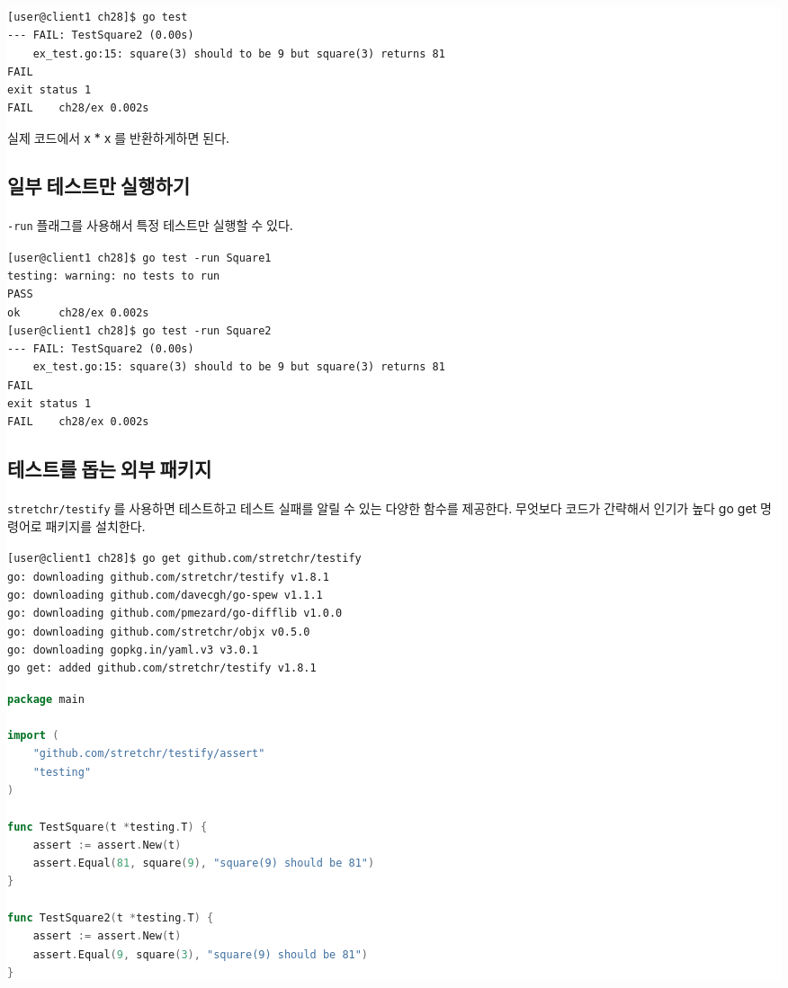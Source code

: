 ```
[user@client1 ch28]$ go test
--- FAIL: TestSquare2 (0.00s)
    ex_test.go:15: square(3) should to be 9 but square(3) returns 81
FAIL
exit status 1
FAIL    ch28/ex 0.002s
```

실제 코드에서 x * x 를 반환하게하면 된다.

## 일부 테스트만 실행하기
`-run` 플래그를 사용해서 특정 테스트만 실행할 수 있다.

```
[user@client1 ch28]$ go test -run Square1
testing: warning: no tests to run
PASS
ok      ch28/ex 0.002s
[user@client1 ch28]$ go test -run Square2
--- FAIL: TestSquare2 (0.00s)
    ex_test.go:15: square(3) should to be 9 but square(3) returns 81
FAIL
exit status 1
FAIL    ch28/ex 0.002s
```

## 테스트를 돕는 외부 패키지
`stretchr/testify` 를 사용하면 테스트하고 테스트 실패를 알릴 수 있는 다양한 함수를 제공한다. 무엇보다 코드가 간략해서 인기가 높다
go get 명령어로 패키지를 설치한다.
```
[user@client1 ch28]$ go get github.com/stretchr/testify
go: downloading github.com/stretchr/testify v1.8.1
go: downloading github.com/davecgh/go-spew v1.1.1
go: downloading github.com/pmezard/go-difflib v1.0.0
go: downloading github.com/stretchr/objx v0.5.0
go: downloading gopkg.in/yaml.v3 v3.0.1
go get: added github.com/stretchr/testify v1.8.1
```

```go
package main

import (
	"github.com/stretchr/testify/assert"
	"testing"
)

func TestSquare(t *testing.T) {
	assert := assert.New(t)
	assert.Equal(81, square(9), "square(9) should be 81")
}

func TestSquare2(t *testing.T) {
	assert := assert.New(t)
	assert.Equal(9, square(3), "square(9) should be 81")
}
```
